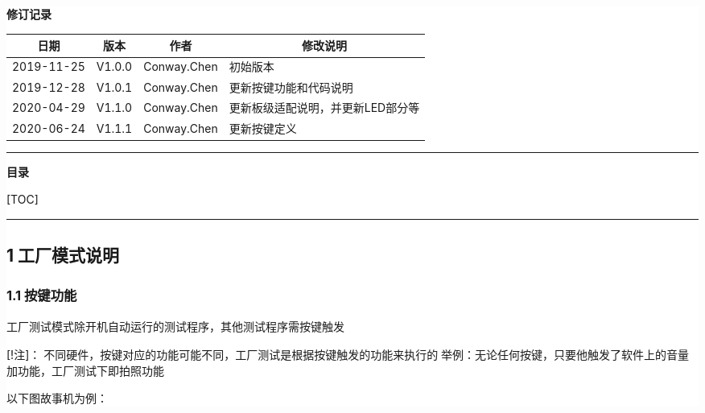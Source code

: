 **修订记录**

| **日期**   | **版本** | **作者** | **修改说明**           |
| ---------- | -------- | --------  | ---------------------- |
| 2019-11-25 | V1.0.0   | Conway.Chen | 初始版本               |
| 2019-12-28 | V1.0.1 | Conway.Chen | 更新按键功能和代码说明 |
| 2020-04-29 | V1.1.0 | Conway.Chen | 更新板级适配说明，并更新LED部分等 |
| 2020-06-24 | V1.1.1 | Conway.Chen | 更新按键定义           |

---

**目录**

[TOC]

---

## **1 工厂模式说明**

### **1.1 按键功能**

工厂测试模式除开机自动运行的测试程序，其他测试程序需按键触发

[!注]： 不同硬件，按键对应的功能可能不同，工厂测试是根据按键触发的功能来执行的
举例：无论任何按键，只要他触发了软件上的音量加功能，工厂测试下即拍照功能

以下图故事机为例：
